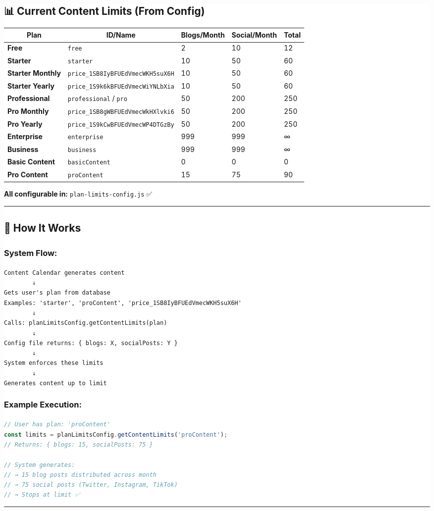 
## 📊 **Current Content Limits (From Config)**

| Plan | ID/Name | Blogs/Month | Social/Month | Total |
|------|---------|-------------|--------------|-------|
| **Free** | `free` | 2 | 10 | 12 |
| **Starter** | `starter` | 10 | 50 | 60 |
| **Starter Monthly** | `price_1SB8IyBFUEdVmecWKH5suX6H` | 10 | 50 | 60 |
| **Starter Yearly** | `price_1S9k6kBFUEdVmecWiYNLbXia` | 10 | 50 | 60 |
| **Professional** | `professional` / `pro` | 50 | 200 | 250 |
| **Pro Monthly** | `price_1SB8gWBFUEdVmecWkHXlvki6` | 50 | 200 | 250 |
| **Pro Yearly** | `price_1S9kCwBFUEdVmecWP4DTGzBy` | 50 | 200 | 250 |
| **Enterprise** | `enterprise` | 999 | 999 | ∞ |
| **Business** | `business` | 999 | 999 | ∞ |
| **Basic Content** | `basicContent` | 0 | 0 | 0 |
| **Pro Content** | `proContent` | 15 | 75 | 90 |

**All configurable in:** `plan-limits-config.js` ✅

---

## 🔧 **How It Works**

### **System Flow:**

```
Content Calendar generates content
        ↓
Gets user's plan from database
Examples: 'starter', 'proContent', 'price_1SB8IyBFUEdVmecWKH5suX6H'
        ↓
Calls: planLimitsConfig.getContentLimits(plan)
        ↓
Config file returns: { blogs: X, socialPosts: Y }
        ↓
System enforces these limits
        ↓
Generates content up to limit
```

### **Example Execution:**

```javascript
// User has plan: 'proContent'
const limits = planLimitsConfig.getContentLimits('proContent');
// Returns: { blogs: 15, socialPosts: 75 }

// System generates:
// → 15 blog posts distributed across month
// → 75 social posts (Twitter, Instagram, TikTok)
// → Stops at limit ✅
```

---
